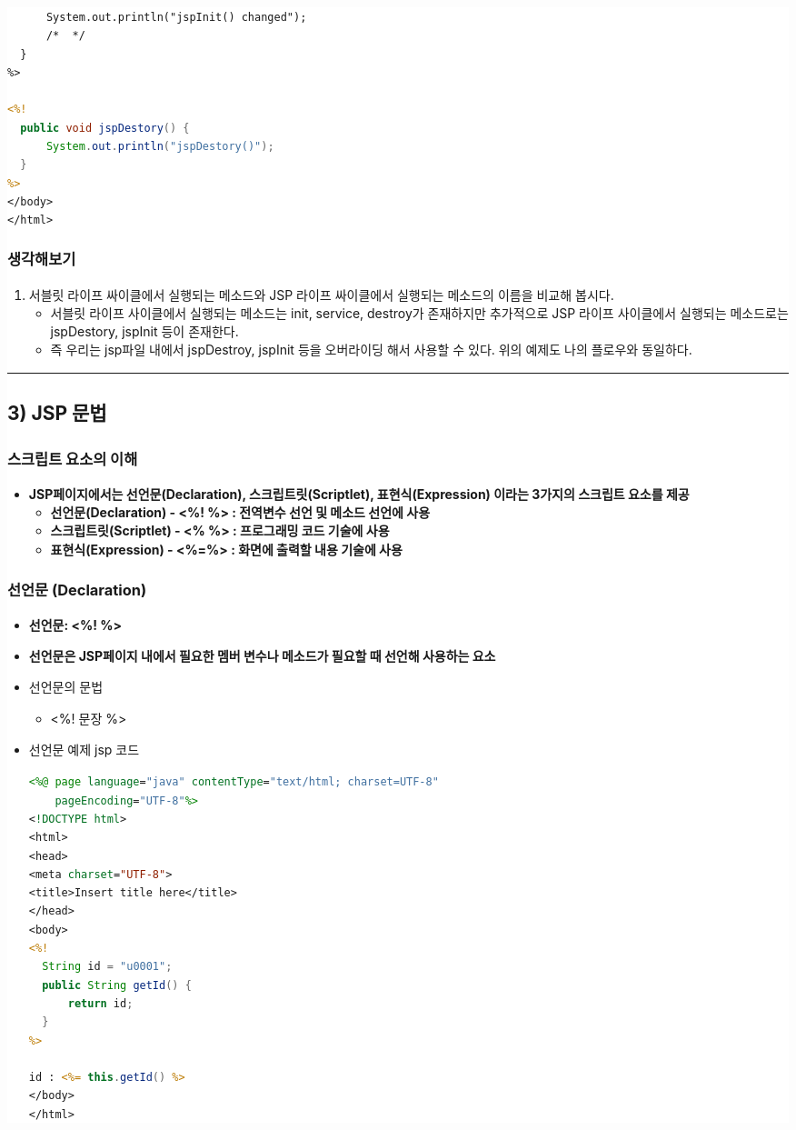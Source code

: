   ```jsp
  		System.out.println("jspInit() changed");
  		/*  */
  	}
  %>
  
  <%!
  	public void jspDestory() {
  		System.out.println("jspDestory()");
  	}
  %>
  </body>
  </html>
  ```

### **생각해보기**

1. 서블릿 라이프 싸이클에서 실행되는 메소드와 JSP 라이프 싸이클에서 실행되는 메소드의 이름을 비교해 봅시다.
   - 서블릿 라이프 사이클에서 실행되는 메소드는 init, service, destroy가 존재하지만 추가적으로 JSP 라이프 사이클에서 실행되는 메소드로는 jspDestory, jspInit 등이 존재한다.
   - 즉 우리는 jsp파일 내에서 jspDestroy, jspInit 등을 오버라이딩 해서 사용할 수 있다. 위의 예제도 나의 플로우와 동일하다.

---

## 3) JSP 문법

### 스크립트 요소의 이해

- **JSP페이지에서는 선언문(Declaration), 스크립트릿(Scriptlet), 표현식(Expression) 이라는 3가지의 스크립트 요소를 제공**
  - **선언문(Declaration) - <%! %> : 전역변수 선언 및 메소드 선언에 사용**
  - **스크립트릿(Scriptlet) - <% %> : 프로그래밍 코드 기술에 사용**
  - **표현식(Expression) - <%=%> : 화면에 출력할 내용 기술에 사용**

### 선언문 (Declaration)

- **선언문: <%! %>**

- **선언문은 JSP페이지 내에서 필요한 멤버 변수나 메소드가 필요할 때 선언해 사용하는 요소**

- 선언문의 문법

  - <%! 문장 %>

- 선언문 예제 jsp 코드

  ```jsp
  <%@ page language="java" contentType="text/html; charset=UTF-8"
      pageEncoding="UTF-8"%>
  <!DOCTYPE html>
  <html>
  <head>
  <meta charset="UTF-8">
  <title>Insert title here</title>
  </head>
  <body>
  <%! 
  	String id = "u0001";
  	public String getId() {
  		return id;
  	}
  %>
  
  id : <%= this.getId() %>
  </body>
  </html>
  ```
